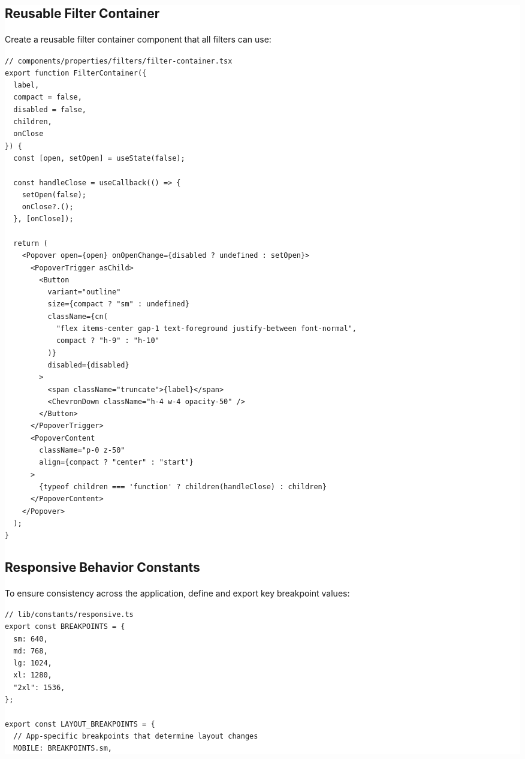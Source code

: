 ## Reusable Filter Container

Create a reusable filter container component that all filters can use:

```tsx
// components/properties/filters/filter-container.tsx
export function FilterContainer({ 
  label,
  compact = false,
  disabled = false,
  children,
  onClose
}) {
  const [open, setOpen] = useState(false);
  
  const handleClose = useCallback(() => {
    setOpen(false);
    onClose?.();
  }, [onClose]);
  
  return (
    <Popover open={open} onOpenChange={disabled ? undefined : setOpen}>
      <PopoverTrigger asChild>
        <Button
          variant="outline"
          size={compact ? "sm" : undefined}
          className={cn(
            "flex items-center gap-1 text-foreground justify-between font-normal",
            compact ? "h-9" : "h-10"
          )}
          disabled={disabled}
        >
          <span className="truncate">{label}</span>
          <ChevronDown className="h-4 w-4 opacity-50" />
        </Button>
      </PopoverTrigger>
      <PopoverContent 
        className="p-0 z-50" 
        align={compact ? "center" : "start"}
      >
        {typeof children === 'function' ? children(handleClose) : children}
      </PopoverContent>
    </Popover>
  );
}
```

## Responsive Behavior Constants

To ensure consistency across the application, define and export key breakpoint values:

```tsx
// lib/constants/responsive.ts
export const BREAKPOINTS = {
  sm: 640,
  md: 768,
  lg: 1024,
  xl: 1280,
  "2xl": 1536,
};

export const LAYOUT_BREAKPOINTS = {
  // App-specific breakpoints that determine layout changes
  MOBILE: BREAKPOINTS.sm,
```